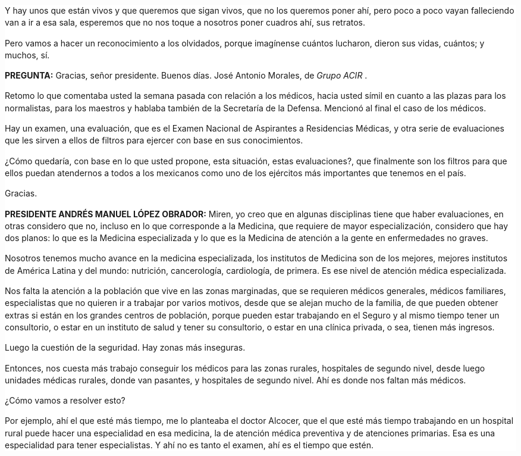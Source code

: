 Y hay unos que están vivos y que queremos que sigan vivos, que no los queremos
poner ahí, pero poco a poco vayan falleciendo van a ir a esa sala, esperemos
que no nos toque a nosotros poner cuadros ahí, sus retratos.

Pero vamos a hacer un reconocimiento a los olvidados, porque imagínense
cuántos lucharon, dieron sus vidas, cuántos; y muchos, sí.

**PREGUNTA:** Gracias, señor presidente. Buenos días. José Antonio Morales, de
_Grupo ACIR_ .

Retomo lo que comentaba usted la semana pasada con relación a los médicos,
hacia usted símil en cuanto a las plazas para los normalistas, para los
maestros y hablaba también de la Secretaría de la Defensa. Mencionó al final
el caso de los médicos.

Hay un examen, una evaluación, que es el Examen Nacional de Aspirantes a
Residencias Médicas, y otra serie de evaluaciones que les sirven a ellos de
filtros para ejercer con base en sus conocimientos.

¿Cómo quedaría, con base en lo que usted propone, esta situación, estas
evaluaciones?, que finalmente son los filtros para que ellos puedan atendernos
a todos a los mexicanos como uno de los ejércitos más importantes que tenemos
en el país.

Gracias.

**PRESIDENTE ANDRÉS MANUEL LÓPEZ OBRADOR:** Miren, yo creo que en algunas
disciplinas tiene que haber evaluaciones, en otras considero que no, incluso
en lo que corresponde a la Medicina, que requiere de mayor especialización,
considero que hay dos planos: lo que es la Medicina especializada y lo que es
la Medicina de atención a la gente en enfermedades no graves.

Nosotros tenemos mucho avance en la medicina especializada, los institutos de
Medicina son de los mejores, mejores institutos de América Latina y del mundo:
nutrición, cancerología, cardiología, de primera. Es ese nivel de atención
médica especializada.

Nos falta la atención a la población que vive en las zonas marginadas, que se
requieren médicos generales, médicos familiares, especialistas que no quieren
ir a trabajar por varios motivos, desde que se alejan mucho de la familia, de
que pueden obtener extras si están en los grandes centros de población, porque
pueden estar trabajando en el Seguro y al mismo tiempo tener un consultorio, o
estar en un instituto de salud y tener su consultorio, o estar en una clínica
privada, o sea, tienen más ingresos.

Luego la cuestión de la seguridad. Hay zonas más inseguras.

Entonces, nos cuesta más trabajo conseguir los médicos para las zonas rurales,
hospitales de segundo nivel, desde luego unidades médicas rurales, donde van
pasantes, y hospitales de segundo nivel. Ahí es donde nos faltan más médicos.

¿Cómo vamos a resolver esto?

Por ejemplo, ahí el que esté más tiempo, me lo planteaba el doctor Alcocer,
que el que esté más tiempo trabajando en un hospital rural puede hacer una
especialidad en esa medicina, la de atención médica preventiva y de atenciones
primarias. Esa es una especialidad para tener especialistas. Y ahí no es tanto
el examen, ahí es el tiempo que estén.
